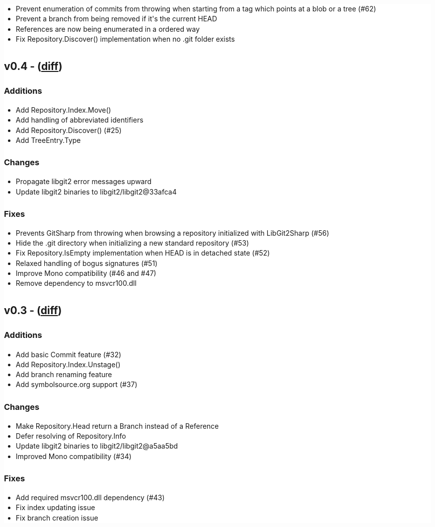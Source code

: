  - Prevent enumeration of commits from throwing when starting from a tag which points at a blob or a tree (#62)
 - Prevent a branch from being removed if it's the current HEAD
 - References are now being enumerated in a ordered way
 - Fix Repository.Discover() implementation when no .git folder exists

## v0.4 - ([diff](https://github.com/libgit2/libgit2sharp/compare/v0.3.0...v0.4.0))

### Additions

 - Add Repository.Index.Move()
 - Add handling of abbreviated identifiers
 - Add Repository.Discover() (#25)
 - Add TreeEntry.Type

### Changes

 - Propagate libgit2 error messages upward
 - Update libgit2 binaries to libgit2/libgit2@33afca4

### Fixes

 - Prevents GitSharp from throwing when browsing a repository initialized with LibGit2Sharp (#56)
 - Hide the .git directory when initializing a new standard repository (#53)
 - Fix Repository.IsEmpty implementation when HEAD is in detached state (#52)
 - Relaxed handling of bogus signatures (#51)
 - Improve Mono compatibility (#46 and #47)
 - Remove dependency to msvcr100.dll

## v0.3 - ([diff](https://github.com/libgit2/libgit2sharp/compare/v0.2.0...v0.3.0))

### Additions

 - Add basic Commit feature (#32)
 - Add Repository.Index.Unstage()
 - Add branch renaming feature
 - Add symbolsource.org support (#37)

### Changes

 - Make Repository.Head return a Branch instead of a Reference
 - Defer resolving of Repository.Info
 - Update libgit2 binaries to libgit2/libgit2@a5aa5bd
 - Improved Mono compatibility (#34)

### Fixes

 - Add required msvcr100.dll dependency (#43)
 - Fix index updating issue
 - Fix branch creation issue
